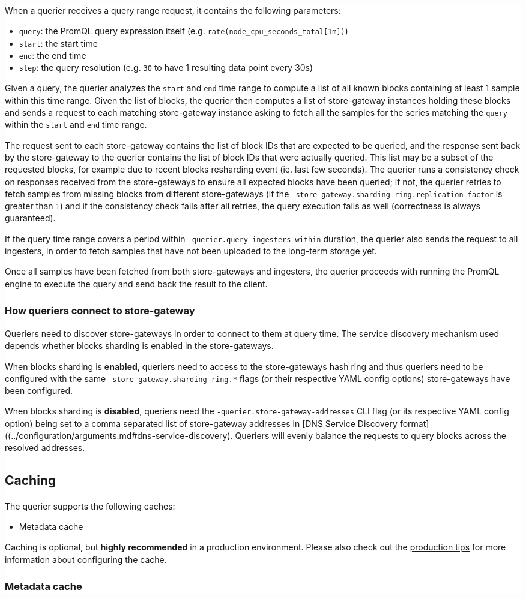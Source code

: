 When a querier receives a query range request, it contains the following parameters:

- `query`: the PromQL query expression itself (e.g. `rate(node_cpu_seconds_total[1m])`)
- `start`: the start time
- `end`: the end time
- `step`: the query resolution (e.g. `30` to have 1 resulting data point every 30s)

Given a query, the querier analyzes the `start` and `end` time range to compute a list of all known blocks containing at least 1 sample within this time range. Given the list of blocks, the querier then computes a list of store-gateway instances holding these blocks and sends a request to each matching store-gateway instance asking to fetch all the samples for the series matching the `query` within the `start` and `end` time range.

The request sent to each store-gateway contains the list of block IDs that are expected to be queried, and the response sent back by the store-gateway to the querier contains the list of block IDs that were actually queried. This list may be a subset of the requested blocks, for example due to recent blocks resharding event (ie. last few seconds). The querier runs a consistency check on responses received from the store-gateways to ensure all expected blocks have been queried; if not, the querier retries to fetch samples from missing blocks from different store-gateways (if the `-store-gateway.sharding-ring.replication-factor` is greater than `1`) and if the consistency check fails after all retries, the query execution fails as well (correctness is always guaranteed).

If the query time range covers a period within `-querier.query-ingesters-within` duration, the querier also sends the request to all ingesters, in order to fetch samples that have not been uploaded to the long-term storage yet.

Once all samples have been fetched from both store-gateways and ingesters, the querier proceeds with running the PromQL engine to execute the query and send back the result to the client.

### How queriers connect to store-gateway

Queriers need to discover store-gateways in order to connect to them at query time. The service discovery mechanism used depends whether blocks sharding is enabled in the store-gateways.

When blocks sharding is **enabled**, queriers need to access to the store-gateways hash ring and thus queriers need to be configured with the same `-store-gateway.sharding-ring.*` flags (or their respective YAML config options) store-gateways have been configured.

When blocks sharding is **disabled**, queriers need the `-querier.store-gateway-addresses` CLI flag (or its respective YAML config option) being set to a comma separated list of store-gateway addresses in [DNS Service Discovery format]((../configuration/arguments.md#dns-service-discovery). Queriers will evenly balance the requests to query blocks across the resolved addresses.

## Caching

The querier supports the following caches:

- [Metadata cache](#metadata-cache)

Caching is optional, but **highly recommended** in a production environment. Please also check out the [production tips](./production-tips.md#caching) for more information about configuring the cache.

### Metadata cache
